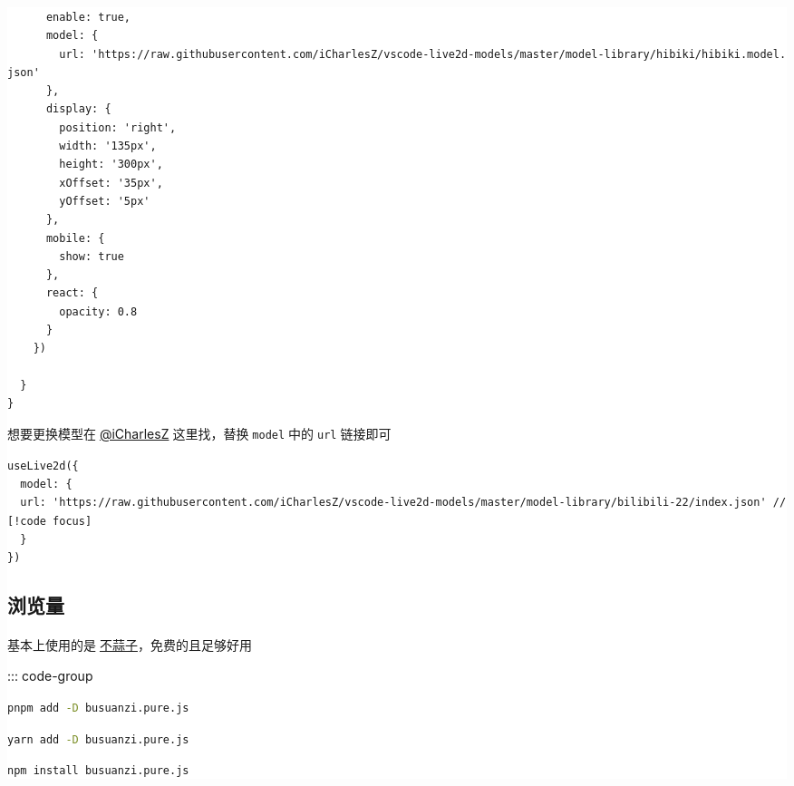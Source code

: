 ```ts{4,11-30}
      enable: true,
      model: {
        url: 'https://raw.githubusercontent.com/iCharlesZ/vscode-live2d-models/master/model-library/hibiki/hibiki.model.json'
      },
      display: {
        position: 'right',
        width: '135px',
        height: '300px',
        xOffset: '35px',
        yOffset: '5px'
      },
      mobile: {
        show: true
      },
      react: {
        opacity: 0.8
      }
    })

  }
}
```

想要更换模型在 [@iCharlesZ](https://github.com/iCharlesZ/vscode-live2d-models#url) 这里找，替换 `model` 中的 `url` 链接即可

```ts{3}
useLive2d({
  model: {
  url: 'https://raw.githubusercontent.com/iCharlesZ/vscode-live2d-models/master/model-library/bilibili-22/index.json' // [!code focus]
  }
})
```








## 浏览量

基本上使用的是 [不蒜子](http://busuanzi.ibruce.info/)，免费的且足够好用

::: code-group
```sh [pnpm]
pnpm add -D busuanzi.pure.js
```

```sh [yarn]
yarn add -D busuanzi.pure.js
```

```sh [npm]
npm install busuanzi.pure.js
```
